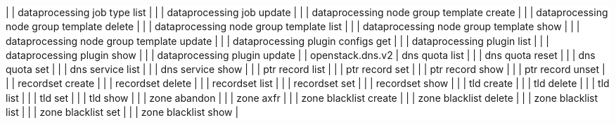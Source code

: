 |                                      | dataprocessing job type list              |
|                                      | dataprocessing job update                 |
|                                      | dataprocessing node group template create |
|                                      | dataprocessing node group template delete |
|                                      | dataprocessing node group template list   |
|                                      | dataprocessing node group template show   |
|                                      | dataprocessing node group template update |
|                                      | dataprocessing plugin configs get         |
|                                      | dataprocessing plugin list                |
|                                      | dataprocessing plugin show                |
|                                      | dataprocessing plugin update              |
| openstack.dns.v2                     | dns quota list                            |
|                                      | dns quota reset                           |
|                                      | dns quota set                             |
|                                      | dns service list                          |
|                                      | dns service show                          |
|                                      | ptr record list                           |
|                                      | ptr record set                            |
|                                      | ptr record show                           |
|                                      | ptr record unset                          |
|                                      | recordset create                          |
|                                      | recordset delete                          |
|                                      | recordset list                            |
|                                      | recordset set                             |
|                                      | recordset show                            |
|                                      | tld create                                |
|                                      | tld delete                                |
|                                      | tld list                                  |
|                                      | tld set                                   |
|                                      | tld show                                  |
|                                      | zone abandon                              |
|                                      | zone axfr                                 |
|                                      | zone blacklist create                     |
|                                      | zone blacklist delete                     |
|                                      | zone blacklist list                       |
|                                      | zone blacklist set                        |
|                                      | zone blacklist show                       |